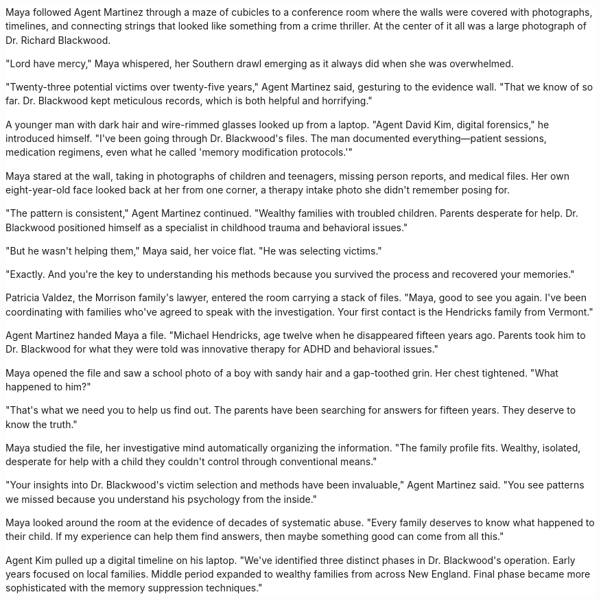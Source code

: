 Maya followed Agent Martinez through a maze of cubicles to a conference room where the walls were covered with photographs, timelines, and connecting strings that looked like something from a crime thriller. At the center of it all was a large photograph of Dr. Richard Blackwood.

"Lord have mercy," Maya whispered, her Southern drawl emerging as it always did when she was overwhelmed.

"Twenty-three potential victims over twenty-five years," Agent Martinez said, gesturing to the evidence wall. "That we know of so far. Dr. Blackwood kept meticulous records, which is both helpful and horrifying."

A younger man with dark hair and wire-rimmed glasses looked up from a laptop. "Agent David Kim, digital forensics," he introduced himself. "I've been going through Dr. Blackwood's files. The man documented everything—patient sessions, medication regimens, even what he called 'memory modification protocols.'"

Maya stared at the wall, taking in photographs of children and teenagers, missing person reports, and medical files. Her own eight-year-old face looked back at her from one corner, a therapy intake photo she didn't remember posing for.

"The pattern is consistent," Agent Martinez continued. "Wealthy families with troubled children. Parents desperate for help. Dr. Blackwood positioned himself as a specialist in childhood trauma and behavioral issues."

"But he wasn't helping them," Maya said, her voice flat. "He was selecting victims."

"Exactly. And you're the key to understanding his methods because you survived the process and recovered your memories."

Patricia Valdez, the Morrison family's lawyer, entered the room carrying a stack of files. "Maya, good to see you again. I've been coordinating with families who've agreed to speak with the investigation. Your first contact is the Hendricks family from Vermont."

Agent Martinez handed Maya a file. "Michael Hendricks, age twelve when he disappeared fifteen years ago. Parents took him to Dr. Blackwood for what they were told was innovative therapy for ADHD and behavioral issues."

Maya opened the file and saw a school photo of a boy with sandy hair and a gap-toothed grin. Her chest tightened. "What happened to him?"

"That's what we need you to help us find out. The parents have been searching for answers for fifteen years. They deserve to know the truth."

Maya studied the file, her investigative mind automatically organizing the information. "The family profile fits. Wealthy, isolated, desperate for help with a child they couldn't control through conventional means."

"Your insights into Dr. Blackwood's victim selection and methods have been invaluable," Agent Martinez said. "You see patterns we missed because you understand his psychology from the inside."

Maya looked around the room at the evidence of decades of systematic abuse. "Every family deserves to know what happened to their child. If my experience can help them find answers, then maybe something good can come from all this."

Agent Kim pulled up a digital timeline on his laptop. "We've identified three distinct phases in Dr. Blackwood's operation. Early years focused on local families. Middle period expanded to wealthy families from across New England. Final phase became more sophisticated with the memory suppression techniques."
